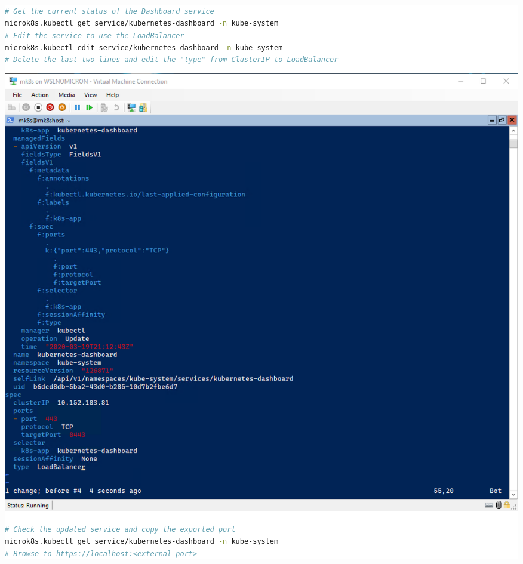 ```bash
# Get the current status of the Dashboard service
microk8s.kubectl get service/kubernetes-dashboard -n kube-system
# Edit the service to use the LoadBalancer
microk8s.kubectl edit service/kubernetes-dashboard -n kube-system
# Delete the last two lines and edit the "type" from ClusterIP to LoadBalancer
```

![image-20200319222516745](../../../assets/images/win2019-wsl2-mk8s-dashboard-service-edit.png)

```bash
# Check the updated service and copy the exported port
microk8s.kubectl get service/kubernetes-dashboard -n kube-system
# Browse to https://localhost:<external port>
```
